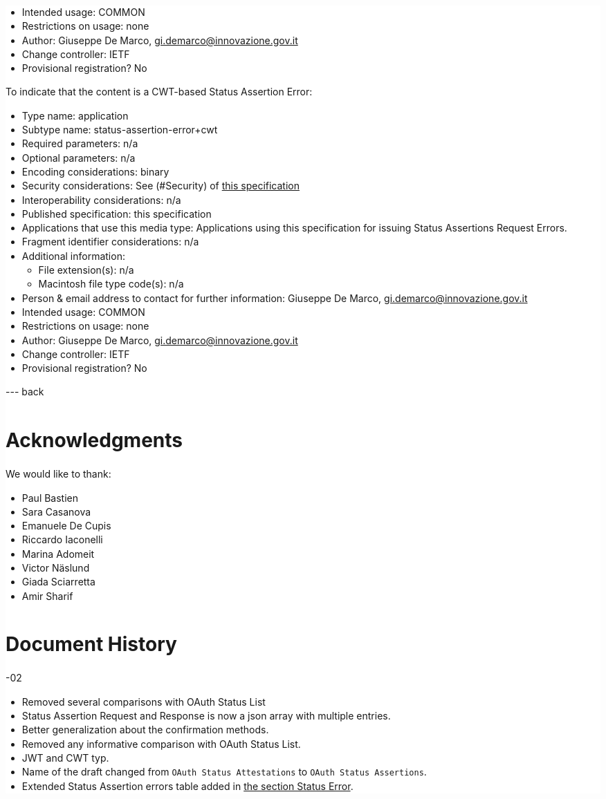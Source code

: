   * Intended usage: COMMON
  * Restrictions on usage: none
  * Author: Giuseppe De Marco, gi.demarco@innovazione.gov.it
  * Change controller: IETF
  * Provisional registration? No

To indicate that the content is a CWT-based Status Assertion Error:

  * Type name: application
  * Subtype name: status-assertion-error+cwt
  * Required parameters: n/a
  * Optional parameters: n/a
  * Encoding considerations: binary
  * Security considerations: See (#Security) of [this specification](#security-considerations)
  * Interoperability considerations: n/a
  * Published specification: this specification
  * Applications that use this media type: Applications using this specification for issuing Status Assertions Request Errors.
  * Fragment identifier considerations: n/a
  * Additional information:
    * File extension(s): n/a
    * Macintosh file type code(s): n/a
  * Person &amp; email address to contact for further information: Giuseppe De Marco, gi.demarco@innovazione.gov.it
  * Intended usage: COMMON
  * Restrictions on usage: none
  * Author: Giuseppe De Marco, gi.demarco@innovazione.gov.it
  * Change controller: IETF
  * Provisional registration? No

--- back

# Acknowledgments

We would like to thank:

- Paul Bastien
- Sara Casanova
- Emanuele De Cupis
- Riccardo Iaconelli
- Marina Adomeit
- Victor Näslund
- Giada Sciarretta
- Amir Sharif


# Document History

-02

* Removed several comparisons with OAuth Status List
* Status Assertion Request and Response is now a json array with multiple entries.
* Better generalization about the confirmation methods.
* Removed any informative comparison with OAuth Status List.
* JWT and CWT typ.
* Name of the draft changed from `OAuth Status Attestations` to `OAuth Status Assertions`.
* Extended Status Assertion errors table added in [the section Status Error](#status-assertion-error).
